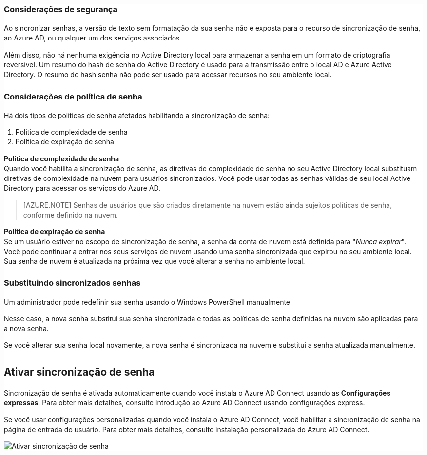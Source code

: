 ### <a name="security-considerations"></a>Considerações de segurança
Ao sincronizar senhas, a versão de texto sem formatação da sua senha não é exposta para o recurso de sincronização de senha, ao Azure AD, ou qualquer um dos serviços associados.

Além disso, não há nenhuma exigência no Active Directory local para armazenar a senha em um formato de criptografia reversível. Um resumo do hash de senha do Active Directory é usado para a transmissão entre o local AD e Azure Active Directory. O resumo do hash senha não pode ser usado para acessar recursos no seu ambiente local.

### <a name="password-policy-considerations"></a>Considerações de política de senha
Há dois tipos de políticas de senha afetados habilitando a sincronização de senha:

1. Política de complexidade de senha
2. Política de expiração de senha

**Política de complexidade de senha**  
Quando você habilita a sincronização de senha, as diretivas de complexidade de senha no seu Active Directory local substituam diretivas de complexidade na nuvem para usuários sincronizados. Você pode usar todas as senhas válidas de seu local Active Directory para acessar os serviços do Azure AD.

> [AZURE.NOTE] Senhas de usuários que são criados diretamente na nuvem estão ainda sujeitos políticas de senha, conforme definido na nuvem.

**Política de expiração de senha**  
Se um usuário estiver no escopo de sincronização de senha, a senha da conta de nuvem está definida para "*Nunca expirar*".
Você pode continuar a entrar nos seus serviços de nuvem usando uma senha sincronizada que expirou no seu ambiente local. Sua senha de nuvem é atualizada na próxima vez que você alterar a senha no ambiente local.

### <a name="overwriting-synchronized-passwords"></a>Substituindo sincronizados senhas
Um administrador pode redefinir sua senha usando o Windows PowerShell manualmente.

Nesse caso, a nova senha substitui sua senha sincronizada e todas as políticas de senha definidas na nuvem são aplicadas para a nova senha.

Se você alterar sua senha local novamente, a nova senha é sincronizada na nuvem e substitui a senha atualizada manualmente.

## <a name="enabling-password-synchronization"></a>Ativar sincronização de senha
Sincronização de senha é ativada automaticamente quando você instala o Azure AD Connect usando as **Configurações expressas**. Para obter mais detalhes, consulte [Introdução ao Azure AD Connect usando configurações express](./connect/active-directory-aadconnect-get-started-express.md).

Se você usar configurações personalizadas quando você instala o Azure AD Connect, você habilitar a sincronização de senha na página de entrada do usuário. Para obter mais detalhes, consulte [instalação personalizada do Azure AD Connect](./connect/active-directory-aadconnect-get-started-custom.md).

![Ativar sincronização de senha](./media/active-directory-aadconnectsync-implement-password-synchronization/usersignin.png)
